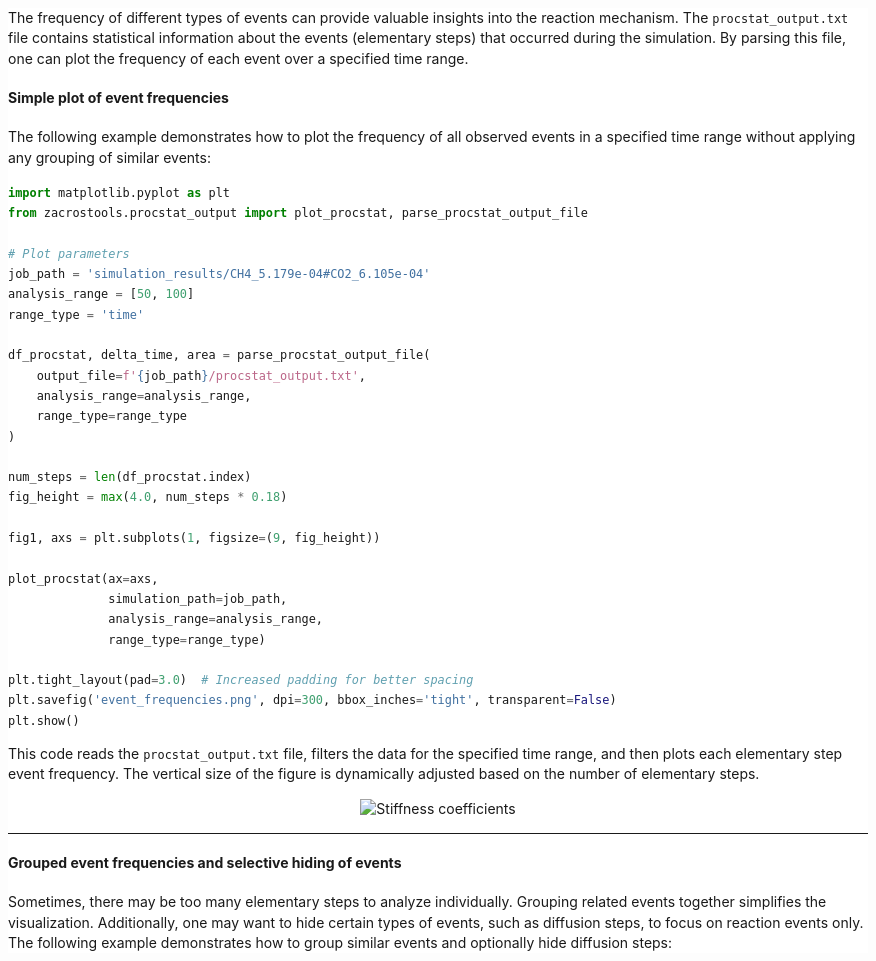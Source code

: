 The frequency of different types of events can provide valuable insights into the reaction mechanism. The `procstat_output.txt` file contains statistical information about the events (elementary steps) that occurred during the simulation. By parsing this file, one can plot the frequency of each event over a specified time range. 

#### Simple plot of event frequencies

The following example demonstrates how to plot the frequency of all observed events in a specified time range without applying any grouping of similar events:

```python
import matplotlib.pyplot as plt
from zacrostools.procstat_output import plot_procstat, parse_procstat_output_file

# Plot parameters
job_path = 'simulation_results/CH4_5.179e-04#CO2_6.105e-04'
analysis_range = [50, 100]
range_type = 'time'

df_procstat, delta_time, area = parse_procstat_output_file(
    output_file=f'{job_path}/procstat_output.txt',
    analysis_range=analysis_range,
    range_type=range_type
)

num_steps = len(df_procstat.index)
fig_height = max(4.0, num_steps * 0.18)

fig1, axs = plt.subplots(1, figsize=(9, fig_height))

plot_procstat(ax=axs,
              simulation_path=job_path,
              analysis_range=analysis_range,
              range_type=range_type)

plt.tight_layout(pad=3.0)  # Increased padding for better spacing
plt.savefig('event_frequencies.png', dpi=300, bbox_inches='tight', transparent=False)
plt.show()
```

This code reads the `procstat_output.txt` file, filters the data for the specified time range, and then plots each elementary step event frequency. The vertical size of the figure is dynamically adjusted based on the number of elementary steps.

<div style="text-align: center;"> <img src="https://github.com/hprats/ZacrosTools/blob/main/examples/DRM_on_PtHfC/event_frequencies.png?raw=true" alt="Stiffness coefficients" width="700"/> </div>

---

#### Grouped event frequencies and selective hiding of events

Sometimes, there may be too many elementary steps to analyze individually. Grouping related events together simplifies the visualization. Additionally, one may want to hide certain types of events, such as diffusion steps, to focus on reaction events only. The following example demonstrates how to group similar events and optionally hide diffusion steps:
